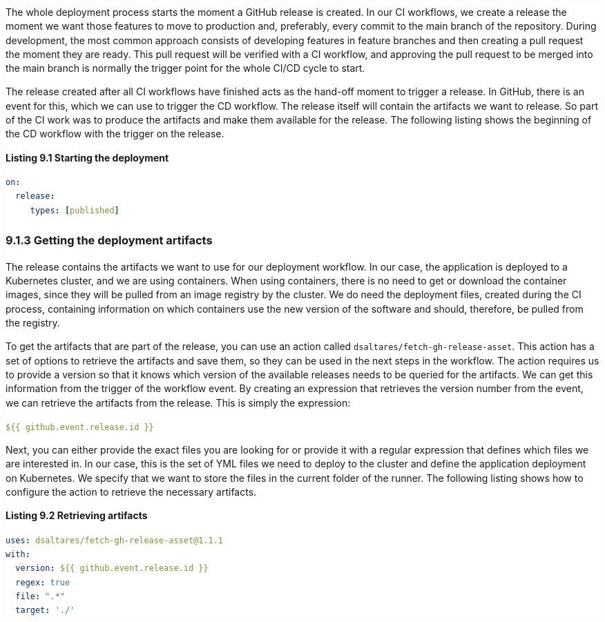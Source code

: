 The whole deployment process starts the moment a GitHub release is created. In our CI workflows, we create a release the moment we want those features to move to production and, preferably, every commit to the main branch of the repository. During development, the most common approach consists of developing features in feature branches and then creating a pull request the moment they are ready. This pull request will be verified with a CI workflow, and approving the pull request to be merged into the main branch is normally the trigger point for the whole CI/CD cycle to start.

The release created after all CI workflows have finished acts as the hand-off moment to trigger a release. In GitHub, there is an event for this, which we can use to trigger the CD workflow. The release itself will contain the artifacts we want to release. So part of the CI work was to produce the artifacts and make them available for the release. The following listing shows the beginning of the CD workflow with the trigger on the release.

**Listing 9.1 Starting the deployment**

```yml
on:
  release: 
     types: [published]
```

### 9.1.3 Getting the deployment artifacts

The release contains the artifacts we want to use for our deployment workflow. In our case, the application is deployed to a Kubernetes cluster, and we are using containers. When using containers, there is no need to get or download the container images, since they will be pulled from an image registry by the cluster. We do need the deployment files, created during the CI process, containing information on which containers use the new version of the software and should, therefore, be pulled from the registry.

To get the artifacts that are part of the release, you can use an action called `dsaltares/fetch-gh-release-asset`. This action has a set of options to retrieve the artifacts and save them, so they can be used in the next steps in the workflow. The action requires us to provide a version so that it knows which version of the available releases needs to be queried for the artifacts. We can get this information from the trigger of the workflow event. By creating an expression that retrieves the version number from the event, we can retrieve the artifacts from the release. This is simply the expression:

```yml
${{ github.event.release.id }}
```

Next, you can either provide the exact files you are looking for or provide it with a regular expression that defines which files we are interested in. In our case, this is the set of YML files we need to deploy to the cluster and define the application deployment on Kubernetes. We specify that we want to store the files in the current folder of the runner. The following listing shows how to configure the action to retrieve the necessary artifacts.

**Listing 9.2 Retrieving artifacts**

```yml
uses: dsaltares/fetch-gh-release-asset@1.1.1
with:
  version: ${{ github.event.release.id }}
  regex: true
  file: ".*"
  target: './'
```


[1]: https://docs.github.com/en/actions/security-for-github-actions/security-hardening-your-deployments/about-security-hardening-with-openid-connect#enabling-openid-connect-for-your-cloud-provider